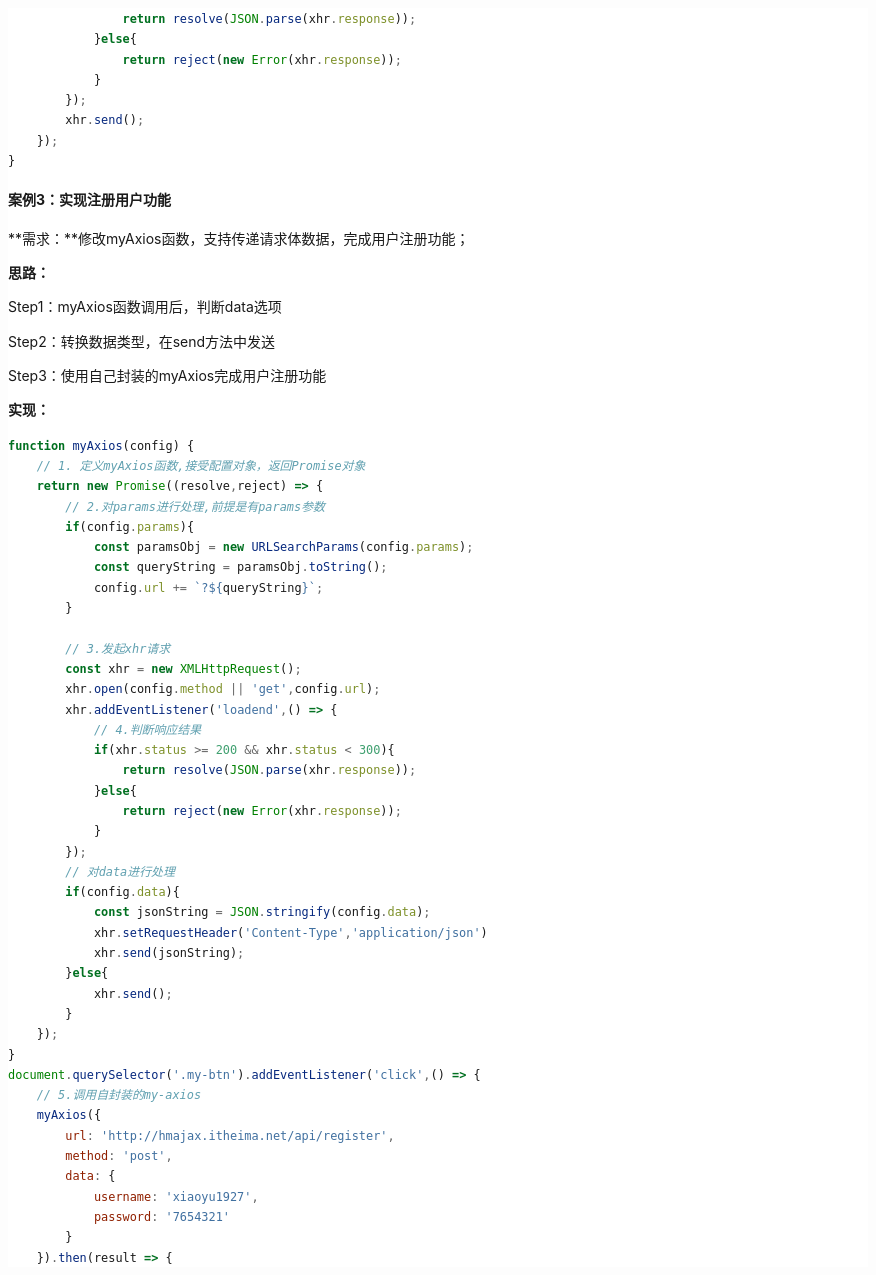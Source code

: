 ```js
                return resolve(JSON.parse(xhr.response));
            }else{
                return reject(new Error(xhr.response));
            }
        });
        xhr.send();
    });         
}
```

#### 案例3：实现注册用户功能

**需求：**修改myAxios函数，支持传递请求体数据，完成用户注册功能；

**思路：**

Step1：myAxios函数调用后，判断data选项

Step2：转换数据类型，在send方法中发送

Step3：使用自己封装的myAxios完成用户注册功能

**实现：**

```js
function myAxios(config) {
    // 1. 定义myAxios函数,接受配置对象，返回Promise对象
    return new Promise((resolve,reject) => {
        // 2.对params进行处理,前提是有params参数
        if(config.params){
            const paramsObj = new URLSearchParams(config.params);
            const queryString = paramsObj.toString();
            config.url += `?${queryString}`;
        }
        
        // 3.发起xhr请求
        const xhr = new XMLHttpRequest();
        xhr.open(config.method || 'get',config.url);
        xhr.addEventListener('loadend',() => {
            // 4.判断响应结果
            if(xhr.status >= 200 && xhr.status < 300){
                return resolve(JSON.parse(xhr.response));
            }else{
                return reject(new Error(xhr.response));
            }
        });
        // 对data进行处理
        if(config.data){
            const jsonString = JSON.stringify(config.data);
            xhr.setRequestHeader('Content-Type','application/json')
            xhr.send(jsonString);
        }else{
            xhr.send();
        }
    });         
}
document.querySelector('.my-btn').addEventListener('click',() => {
    // 5.调用自封装的my-axios
    myAxios({
        url: 'http://hmajax.itheima.net/api/register',
        method: 'post',
        data: {
            username: 'xiaoyu1927',
            password: '7654321'
        }
    }).then(result => {
```